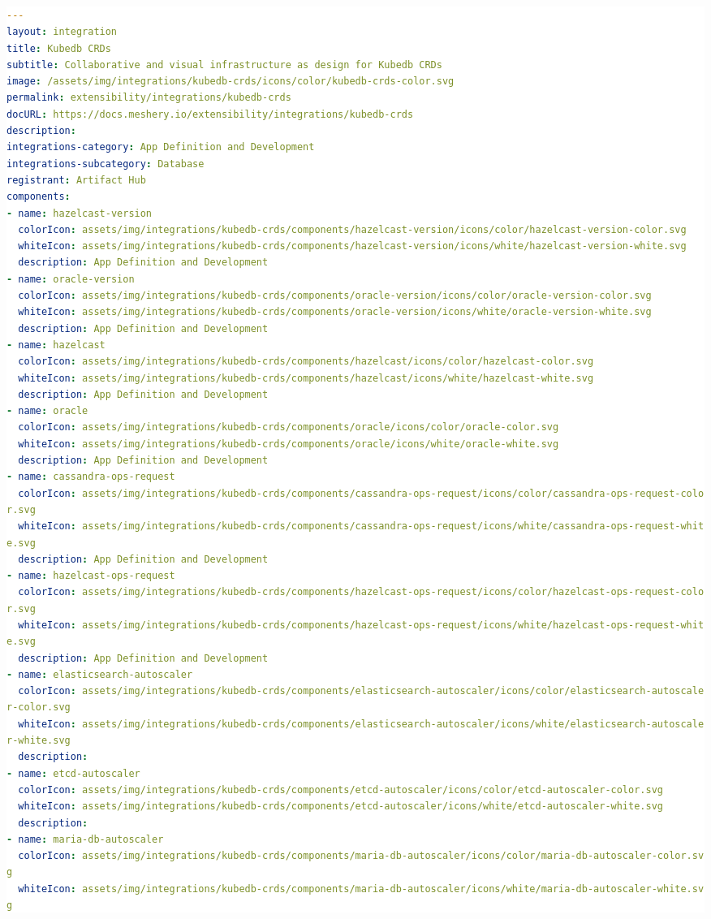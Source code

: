```yaml
---
layout: integration
title: Kubedb CRDs
subtitle: Collaborative and visual infrastructure as design for Kubedb CRDs
image: /assets/img/integrations/kubedb-crds/icons/color/kubedb-crds-color.svg
permalink: extensibility/integrations/kubedb-crds
docURL: https://docs.meshery.io/extensibility/integrations/kubedb-crds
description: 
integrations-category: App Definition and Development
integrations-subcategory: Database
registrant: Artifact Hub
components: 
- name: hazelcast-version
  colorIcon: assets/img/integrations/kubedb-crds/components/hazelcast-version/icons/color/hazelcast-version-color.svg
  whiteIcon: assets/img/integrations/kubedb-crds/components/hazelcast-version/icons/white/hazelcast-version-white.svg
  description: App Definition and Development
- name: oracle-version
  colorIcon: assets/img/integrations/kubedb-crds/components/oracle-version/icons/color/oracle-version-color.svg
  whiteIcon: assets/img/integrations/kubedb-crds/components/oracle-version/icons/white/oracle-version-white.svg
  description: App Definition and Development
- name: hazelcast
  colorIcon: assets/img/integrations/kubedb-crds/components/hazelcast/icons/color/hazelcast-color.svg
  whiteIcon: assets/img/integrations/kubedb-crds/components/hazelcast/icons/white/hazelcast-white.svg
  description: App Definition and Development
- name: oracle
  colorIcon: assets/img/integrations/kubedb-crds/components/oracle/icons/color/oracle-color.svg
  whiteIcon: assets/img/integrations/kubedb-crds/components/oracle/icons/white/oracle-white.svg
  description: App Definition and Development
- name: cassandra-ops-request
  colorIcon: assets/img/integrations/kubedb-crds/components/cassandra-ops-request/icons/color/cassandra-ops-request-color.svg
  whiteIcon: assets/img/integrations/kubedb-crds/components/cassandra-ops-request/icons/white/cassandra-ops-request-white.svg
  description: App Definition and Development
- name: hazelcast-ops-request
  colorIcon: assets/img/integrations/kubedb-crds/components/hazelcast-ops-request/icons/color/hazelcast-ops-request-color.svg
  whiteIcon: assets/img/integrations/kubedb-crds/components/hazelcast-ops-request/icons/white/hazelcast-ops-request-white.svg
  description: App Definition and Development
- name: elasticsearch-autoscaler
  colorIcon: assets/img/integrations/kubedb-crds/components/elasticsearch-autoscaler/icons/color/elasticsearch-autoscaler-color.svg
  whiteIcon: assets/img/integrations/kubedb-crds/components/elasticsearch-autoscaler/icons/white/elasticsearch-autoscaler-white.svg
  description: 
- name: etcd-autoscaler
  colorIcon: assets/img/integrations/kubedb-crds/components/etcd-autoscaler/icons/color/etcd-autoscaler-color.svg
  whiteIcon: assets/img/integrations/kubedb-crds/components/etcd-autoscaler/icons/white/etcd-autoscaler-white.svg
  description: 
- name: maria-db-autoscaler
  colorIcon: assets/img/integrations/kubedb-crds/components/maria-db-autoscaler/icons/color/maria-db-autoscaler-color.svg
  whiteIcon: assets/img/integrations/kubedb-crds/components/maria-db-autoscaler/icons/white/maria-db-autoscaler-white.svg
```